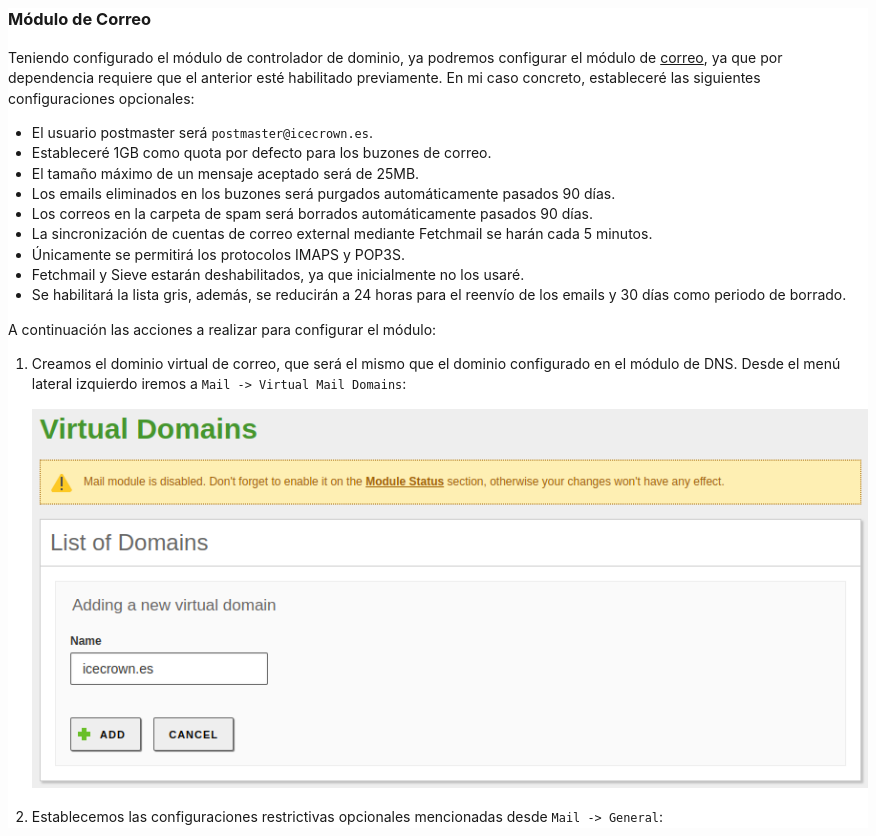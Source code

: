 
### Módulo de Correo

Teniendo configurado el módulo de controlador de dominio, ya podremos configurar el módulo de [correo], ya que por dependencia requiere que el anterior esté habilitado previamente. En mi caso concreto, estableceré las siguientes configuraciones opcionales:

* El usuario postmaster será `postmaster@icecrown.es`.
* Estableceré 1GB como quota por defecto para los buzones de correo.
* El tamaño máximo de un mensaje aceptado será de 25MB.
* Los emails eliminados en los buzones será purgados automáticamente pasados 90 días.
* Los correos en la carpeta de spam será borrados automáticamente pasados 90 días.
* La sincronización de cuentas de correo external mediante Fetchmail se harán cada 5 minutos.
* Únicamente se permitirá los protocolos IMAPS y POP3S.
* Fetchmail y Sieve estarán deshabilitados, ya que inicialmente no los usaré.
* Se habilitará la lista gris, además, se reducirán a 24 horas para el reenvío de los emails y 30 días como periodo de borrado.

[correo]: https://doc.zentyal.org/es/mail.html

A continuación las acciones a realizar para configurar el módulo:

1. Creamos el dominio virtual de correo, que será el mismo que el dominio configurado en el módulo de DNS. Desde el menú lateral izquierdo iremos a `Mail -> Virtual Mail Domains`:

    ![Mail new virtual domain](assets/zentyal/mail-new_domain.png "Mail new virtual domain")

2. Establecemos las configuraciones restrictivas opcionales mencionadas desde `Mail -> General`:


[NTP]: https://doc.zentyal.org/es/ntp.html
[DNS]: https://doc.zentyal.org/es/dns.html
[Cloudflare]: https://www.cloudflare.com/es-es/
[Quad9]: https://www.quad9.net/es/
[controlador de dominio]: https://doc.zentyal.org/es/directory.html
[Webmail]: https://doc.zentyal.org/es/mail.html#cliente-de-webmail
[ActiveSync]: https://doc.zentyal.org/es/mail.html#soporte-activesync
[bug fixing]: https://zentyal-aws.projects.djoven.es/zentyal-bug-fixing/#imaps
[Antivirus]: https://doc.zentyal.org/es/antivirus.html
[aquí]: https://doc.zentyal.org/es/antivirus.html#configuracion-del-modulo-antivirus
[Mailfilter]: https://doc.zentyal.org/es/mailfilter.html
[CA]: https://doc.zentyal.org/es/ca.html
[OpenVPN]: https://doc.zentyal.org/es/vpn.html